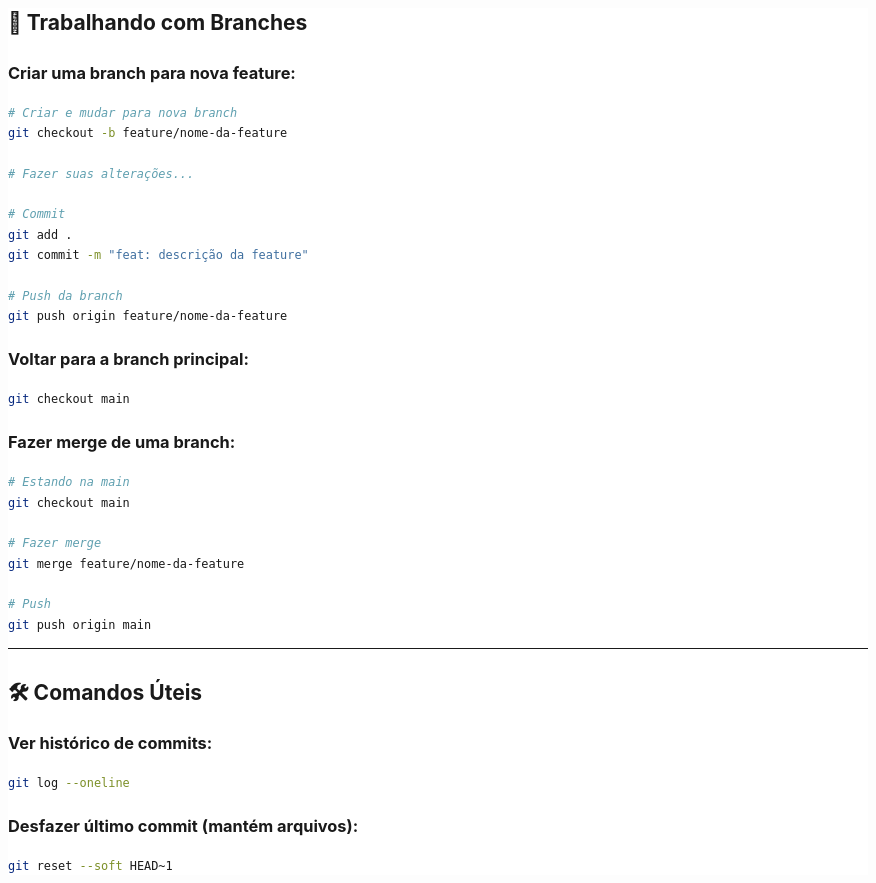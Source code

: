 
## 🌿 Trabalhando com Branches

### Criar uma branch para nova feature:

```bash
# Criar e mudar para nova branch
git checkout -b feature/nome-da-feature

# Fazer suas alterações...

# Commit
git add .
git commit -m "feat: descrição da feature"

# Push da branch
git push origin feature/nome-da-feature
```

### Voltar para a branch principal:

```bash
git checkout main
```

### Fazer merge de uma branch:

```bash
# Estando na main
git checkout main

# Fazer merge
git merge feature/nome-da-feature

# Push
git push origin main
```

---

## 🛠️ Comandos Úteis

### Ver histórico de commits:

```bash
git log --oneline
```

### Desfazer último commit (mantém arquivos):

```bash
git reset --soft HEAD~1
```
